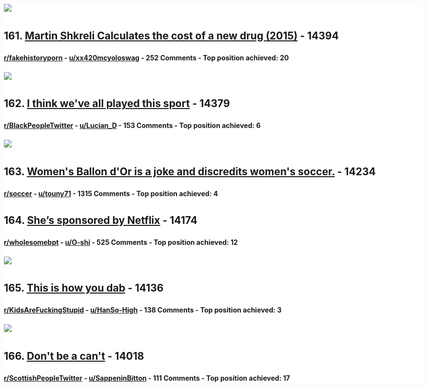 <a href="https://i.redd.it/039lnj3p64341.jpg"><img src="https://a.thumbs.redditmedia.com/k28qgiYEZgaKpQ2YvoUO4B-Ss2YFgRcoYqFfkRKJKY4.jpg"></img></a>

## 161. [Martin Shkreli Calculates the cost of a new drug (2015)](http://reddit.com/r/fakehistoryporn/comments/e6zzzr/martin_shkreli_calculates_the_cost_of_a_new_drug/) - 14394
#### [r/fakehistoryporn](http://reddit.com/r/fakehistoryporn) - [u/xx420mcyoloswag](http://reddit.com/u/xx420mcyoloswag) - 252 Comments - Top position achieved: 20

<a href="https://i.redd.it/8f75vlws41341.jpg"><img src="https://a.thumbs.redditmedia.com/JNM2YLMNMQlmAzsS_pexclkkJnGoxcHwnhTG6t3VQr8.jpg"></img></a>

## 162. [I think we've all played this sport](http://reddit.com/r/BlackPeopleTwitter/comments/e6ultf/i_think_weve_all_played_this_sport/) - 14379
#### [r/BlackPeopleTwitter](http://reddit.com/r/BlackPeopleTwitter) - [u/Lucian_D](http://reddit.com/u/Lucian_D) - 153 Comments - Top position achieved: 6

<a href="https://i.redd.it/cjoy5rhndy241.jpg"><img src="https://b.thumbs.redditmedia.com/hhlbNy5wFr5LXroq8eFnWVP5Akip7WyWchhVQtW3GLk.jpg"></img></a>

## 163. [Women's Ballon d'Or is a joke and discredits women's soccer.](http://reddit.com/r/soccer/comments/e6ws7c/womens_ballon_dor_is_a_joke_and_discredits_womens/) - 14234
#### [r/soccer](http://reddit.com/r/soccer) - [u/touny71](http://reddit.com/u/touny71) - 1315 Comments - Top position achieved: 4

## 164. [She’s sponsored by Netflix](http://reddit.com/r/wholesomebpt/comments/e70h5e/shes_sponsored_by_netflix/) - 14174
#### [r/wholesomebpt](http://reddit.com/r/wholesomebpt) - [u/O-shi](http://reddit.com/u/O-shi) - 525 Comments - Top position achieved: 12

<a href="https://i.redd.it/6aveek4gb1341.jpg"><img src="https://b.thumbs.redditmedia.com/K9m0r3tPabZV_mkE9ocmSYgqH1UYR70OmqmhX4mvIVA.jpg"></img></a>

## 165. [This is how you dab](http://reddit.com/r/KidsAreFuckingStupid/comments/e6vtyc/this_is_how_you_dab/) - 14136
#### [r/KidsAreFuckingStupid](http://reddit.com/r/KidsAreFuckingStupid) - [u/HanSo-High](http://reddit.com/u/HanSo-High) - 138 Comments - Top position achieved: 3

<a href="https://i.redd.it/hf5nd7lv0z241.gif"><img src="https://b.thumbs.redditmedia.com/nF-tZPUdUc_QJAPhIUuzT812mHL6PF5nEtiW5nyfjZM.jpg"></img></a>

## 166. [Don't be a can't](http://reddit.com/r/ScottishPeopleTwitter/comments/e7280y/dont_be_a_cant/) - 14018
#### [r/ScottishPeopleTwitter](http://reddit.com/r/ScottishPeopleTwitter) - [u/SappeninBitton](http://reddit.com/u/SappeninBitton) - 111 Comments - Top position achieved: 17
